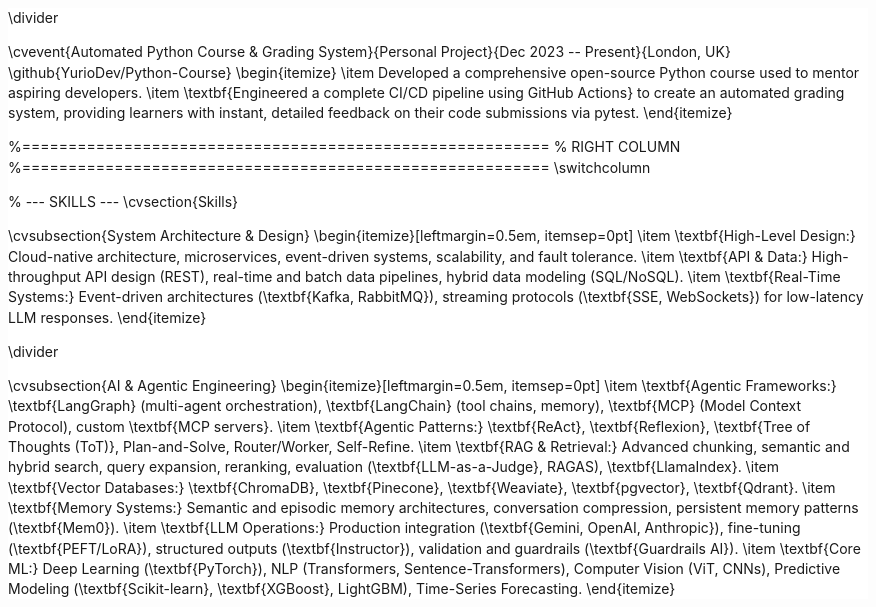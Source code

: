\divider

\cvevent{Automated Python Course \& Grading System}{Personal Project}{Dec 2023 -- Present}{London, UK}
\github{YurioDev/Python-Course}
\begin{itemize}
    \item Developed a comprehensive open-source Python course used to mentor aspiring developers.
    \item \textbf{Engineered a complete CI/CD pipeline using GitHub Actions} to create an automated grading system, providing learners with instant, detailed feedback on their code submissions via pytest.
\end{itemize}




%=========================================================
% RIGHT COLUMN
%=========================================================
\switchcolumn


% --- SKILLS ---
\cvsection{Skills}

\cvsubsection{System Architecture \& Design}
\begin{itemize}[leftmargin=0.5em, itemsep=0pt]
    \item \textbf{High-Level Design:} Cloud-native architecture, microservices, event-driven systems, scalability, and fault tolerance.
    \item \textbf{API \& Data:} High-throughput API design (REST), real-time and batch data pipelines, hybrid data modeling (SQL/NoSQL).
    \item \textbf{Real-Time Systems:} Event-driven architectures (\textbf{Kafka, RabbitMQ}), streaming protocols (\textbf{SSE, WebSockets}) for low-latency LLM responses.
\end{itemize}

\divider

\cvsubsection{AI \& Agentic Engineering}
\begin{itemize}[leftmargin=0.5em, itemsep=0pt]
    \item \textbf{Agentic Frameworks:} \textbf{LangGraph} (multi-agent orchestration), \textbf{LangChain} (tool chains, memory),  \textbf{MCP} (Model Context Protocol), custom \textbf{MCP servers}.
    \item \textbf{Agentic Patterns:} \textbf{ReAct}, \textbf{Reflexion}, \textbf{Tree of Thoughts (ToT)}, Plan-and-Solve, Router/Worker, Self-Refine.
    \item \textbf{RAG \& Retrieval:} Advanced chunking, semantic and hybrid search, query expansion, reranking, evaluation (\textbf{LLM-as-a-Judge}, RAGAS), \textbf{LlamaIndex}.
    \item \textbf{Vector Databases:} \textbf{ChromaDB}, \textbf{Pinecone}, \textbf{Weaviate}, \textbf{pgvector}, \textbf{Qdrant}.
    \item \textbf{Memory Systems:} Semantic and episodic memory architectures, conversation compression, persistent memory patterns (\textbf{Mem0}).
    \item \textbf{LLM Operations:} Production integration (\textbf{Gemini, OpenAI, Anthropic}), fine-tuning (\textbf{PEFT/LoRA}), structured outputs (\textbf{Instructor}), validation and guardrails (\textbf{Guardrails AI}).
    \item \textbf{Core ML:} Deep Learning (\textbf{PyTorch}), NLP (Transformers, Sentence-Transformers), Computer Vision (ViT, CNNs), Predictive Modeling (\textbf{Scikit-learn}, \textbf{XGBoost}, LightGBM), Time-Series Forecasting.
\end{itemize}
